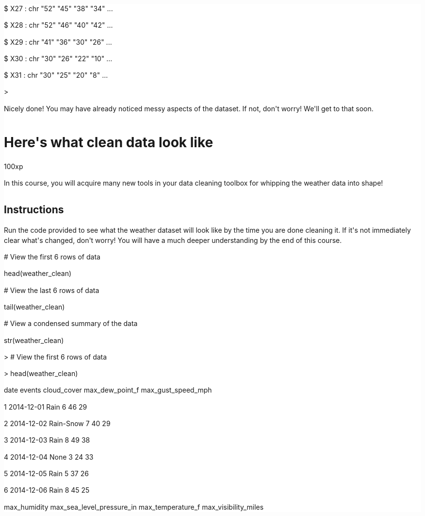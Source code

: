\$ X27 : chr "52" "45" "38" "34" ...

\$ X28 : chr "52" "46" "40" "42" ...

\$ X29 : chr "41" "36" "30" "26" ...

\$ X30 : chr "30" "26" "22" "10" ...

\$ X31 : chr "30" "25" "20" "8" ...

\>

Nicely done! You may have already noticed messy aspects of the dataset.
If not, don't worry! We'll get to that soon.

# Here's what clean data look like

100xp

In this course, you will acquire many new tools in your data cleaning
toolbox for whipping the weather data into shape!

## Instructions

Run the code provided to see what the weather dataset will look like by
the time you are done cleaning it. If it's not immediately clear what's
changed, don't worry! You will have a much deeper understanding by the
end of this course.

\# View the first 6 rows of data

head(weather_clean)

\# View the last 6 rows of data

tail(weather_clean)

\# View a condensed summary of the data

str(weather_clean)

\> \# View the first 6 rows of data

\> head(weather_clean)

date events cloud_cover max_dew_point_f max_gust_speed_mph

1 2014-12-01 Rain 6 46 29

2 2014-12-02 Rain-Snow 7 40 29

3 2014-12-03 Rain 8 49 38

4 2014-12-04 None 3 24 33

5 2014-12-05 Rain 5 37 26

6 2014-12-06 Rain 8 45 25

max_humidity max_sea_level_pressure_in max_temperature_f
max_visibility_miles
